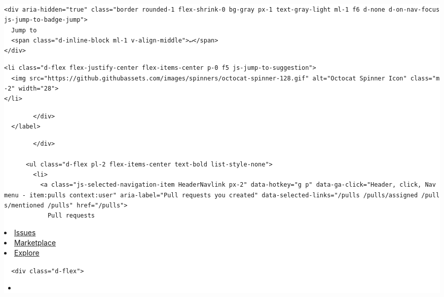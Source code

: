     <div aria-hidden="true" class="border rounded-1 flex-shrink-0 bg-gray px-1 text-gray-light ml-1 f6 d-none d-on-nav-focus js-jump-to-badge-jump">
      Jump to
      <span class="d-inline-block ml-1 v-align-middle">↵</span>
    </div>
  </a>
</li>


    <li class="d-flex flex-justify-center flex-items-center p-0 f5 js-jump-to-suggestion">
      <img src="https://github.githubassets.com/images/spinners/octocat-spinner-128.gif" alt="Octocat Spinner Icon" class="m-2" width="28">
    </li>
</ul>

            </div>
      </label>
</form>  </div>
</div>

            </div>

          <ul class="d-flex pl-2 flex-items-center text-bold list-style-none">
            <li>
              <a class="js-selected-navigation-item HeaderNavlink px-2" data-hotkey="g p" data-ga-click="Header, click, Nav menu - item:pulls context:user" aria-label="Pull requests you created" data-selected-links="/pulls /pulls/assigned /pulls/mentioned /pulls" href="/pulls">
                Pull requests
</a>            </li>
            <li>
              <a class="js-selected-navigation-item HeaderNavlink px-2" data-hotkey="g i" data-ga-click="Header, click, Nav menu - item:issues context:user" aria-label="Issues you created" data-selected-links="/issues /issues/assigned /issues/mentioned /issues" href="/issues">
                Issues
</a>            </li>
              <li class="position-relative">
                <a class="js-selected-navigation-item HeaderNavlink px-2" data-ga-click="Header, click, Nav menu - item:marketplace context:user" data-octo-click="marketplace_click" data-octo-dimensions="location:nav_bar" data-selected-links=" /marketplace" href="/marketplace">
                   Marketplace
</a>                  
              </li>
            <li>
              <a class="js-selected-navigation-item HeaderNavlink px-2" data-ga-click="Header, click, Nav menu - item:explore" data-selected-links="/explore /trending /trending/developers /integrations /integrations/feature/code /integrations/feature/collaborate /integrations/feature/ship showcases showcases_search showcases_landing /explore" href="/explore">
                Explore
</a>            </li>
          </ul>
      </nav>

      <div class="d-flex">
        
<ul class="user-nav d-flex flex-items-center list-style-none" id="user-links">
  <li class="dropdown">
    <span class="d-inline-block  px-2">
      